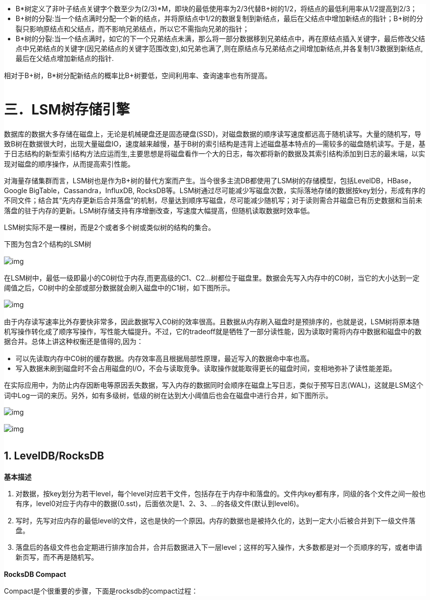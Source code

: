 - B\*树定义了非叶子结点关键字个数至少为(2/3)\*M，即块的最低使用率为2/3代替B+树的1/2，将结点的最低利用率从1/2提高到2/3；
- B+树的分裂:当一个结点满时分配一个新的结点，并将原结点中1/2的数据复制到新结点，最后在父结点中增加新结点的指针；B+树的分裂只影响原结点和父结点，而不影响兄弟结点，所以它不需指向兄弟的指针；
- B\*树的分裂:当一个结点满时，如它的下一个兄弟结点未满，那么将一部分数据移到兄弟结点中，再在原结点插入关键字，最后修改父结点中兄弟结点的关键字(因兄弟结点的关键字范围改变),如兄弟也满了,则在原结点与兄弟结点之间增加新结点,并各复制1/3数据到新结点,最后在父结点增加新结点的指针.

相对于B+树，B*树分配新结点的概率比B+树要低，空间利用率、查询速率也有所提高。

# 三．LSM树存储引擎

数据库的数据大多存储在磁盘上，无论是机械硬盘还是固态硬盘(SSD)，对磁盘数据的顺序读写速度都远高于随机读写。大量的随机写，导致B树在数据很大时，出现大量磁盘IO，速度越来越慢，基于B树的索引结构是违背上述磁盘基本特点的—需较多的磁盘随机读写。于是，基于日志结构的新型索引结构方法应运而生,主要思想是将磁盘看作一个大的日志，每次都将新的数据及其索引结构添加到日志的最末端，以实现对磁盘的顺序操作，从而提高索引性能。

对海量存储集群而言，LSM树也是作为B+树的替代方案而产生。当今很多主流DB都使用了LSM树的存储模型，包括LevelDB，HBase，Google BigTable，Cassandra，InfluxDB, RocksDB等。LSM树通过尽可能减少写磁盘次数，实际落地存储的数据按key划分，形成有序的不同文件；结合其“先内存更新后合并落盘”的机制，尽量达到顺序写磁盘，尽可能减少随机写；对于读则需合并磁盘已有历史数据和当前未落盘的驻于内存的更新。LSM树存储支持有序增删改查，写速度大幅提高，但随机读取数据时效率低。

LSM树实际不是一棵树，而是2个或者多个树或类似树的结构的集合。

下图为包含2个结构的LSM树

![img](https://pic1.zhimg.com/80/v2-a0dfdfb83a9ea7ffefcd0fb805abe95c_720w.jpg)

在LSM树中，最低一级即最小的C0树位于内存,而更高级的C1、C2...树都位于磁盘里。数据会先写入内存中的C0树，当它的大小达到一定阈值之后，C0树中的全部或部分数据就会刷入磁盘中的C1树，如下图所示。

![img](https://pic4.zhimg.com/80/v2-c00c4025fdd299b464bb5c814abb5c77_720w.jpg)

由于内存读写速率比外存要快非常多，因此数据写入C0树的效率很高。且数据从内存刷入磁盘时是预排序的，也就是说，LSM树将原本随机写操作转化成了顺序写操作，写性能大幅提升。不过，它的tradeoff就是牺牲了一部分读性能，因为读取时需将内存中数据和磁盘中的数据合并。总体上讲这种权衡还是值得的,因为：

- 可以先读取内存中C0树的缓存数据。内存效率高且根据局部性原理，最近写入的数据命中率也高。
- 写入数据未刷到磁盘时不会占用磁盘的I/O，不会与读取竞争。读取操作就能取得更长的磁盘时间，变相地弥补了读性能差距。

在实际应用中，为防止内存因断电等原因丢失数据，写入内存的数据同时会顺序在磁盘上写日志，类似于预写日志(WAL)，这就是LSM这个词中Log一词的来历。另外，如有多级树，低级的树在达到大小阈值后也会在磁盘中进行合并，如下图所示。

![img](https://pic3.zhimg.com/80/v2-73601ec793dc41efe55574da2ea73d2a_720w.jpg)

![img](https://pic3.zhimg.com/80/v2-95586b0536bf3923dbcd1748442b6e8a_720w.jpg)

## 1. LevelDB/RocksDB

**基本描述**

1) 对数据，按key划分为若干level，每个level对应若干文件，包括存在于内存中和落盘的。文件内key都有序，同级的各个文件之间一般也有序，level0对应于内存中的数据(0.sst)，后面依次是1、2、3、...的各级文件(默认到level6)。

2) 写时，先写对应内存的最低level的文件，这也是快的一个原因。内存的数据也是被持久化的，达到一定大小后被合并到下一级文件落盘。

3) 落盘后的各级文件也会定期进行排序加合并，合并后数据进入下一层level；这样的写入操作，大多数都是对一个页顺序的写，或者申请新页写，而不再是随机写。

**RocksDB Compact**

Compact是个很重要的步骤，下面是rocksdb的compact过程：
